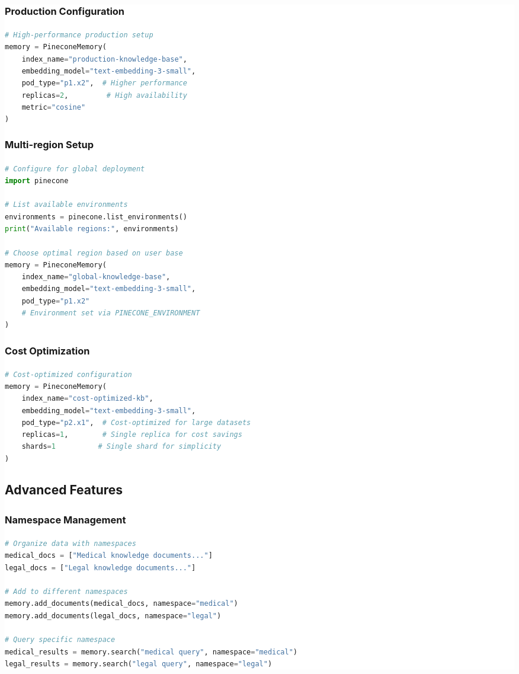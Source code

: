 ### Production Configuration
```python
# High-performance production setup
memory = PineconeMemory(
    index_name="production-knowledge-base",
    embedding_model="text-embedding-3-small",
    pod_type="p1.x2",  # Higher performance
    replicas=2,         # High availability
    metric="cosine"
)
```

### Multi-region Setup
```python
# Configure for global deployment
import pinecone

# List available environments
environments = pinecone.list_environments()
print("Available regions:", environments)

# Choose optimal region based on user base
memory = PineconeMemory(
    index_name="global-knowledge-base",
    embedding_model="text-embedding-3-small",
    pod_type="p1.x2"
    # Environment set via PINECONE_ENVIRONMENT
)
```

### Cost Optimization
```python
# Cost-optimized configuration
memory = PineconeMemory(
    index_name="cost-optimized-kb",
    embedding_model="text-embedding-3-small",
    pod_type="p2.x1",  # Cost-optimized for large datasets
    replicas=1,        # Single replica for cost savings
    shards=1          # Single shard for simplicity
)
```

## Advanced Features

### Namespace Management
```python
# Organize data with namespaces
medical_docs = ["Medical knowledge documents..."]
legal_docs = ["Legal knowledge documents..."]

# Add to different namespaces
memory.add_documents(medical_docs, namespace="medical")
memory.add_documents(legal_docs, namespace="legal")

# Query specific namespace
medical_results = memory.search("medical query", namespace="medical")
legal_results = memory.search("legal query", namespace="legal")
```
